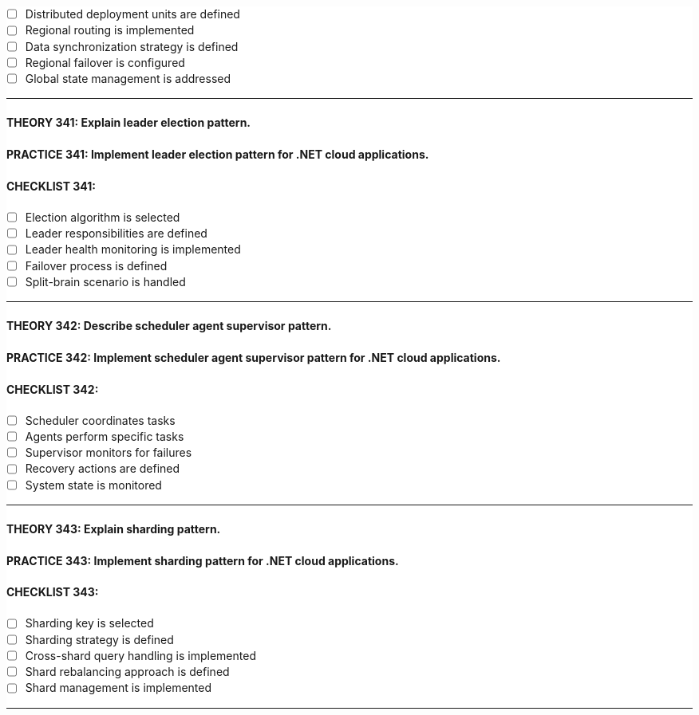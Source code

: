 - [ ] Distributed deployment units are defined
- [ ] Regional routing is implemented
- [ ] Data synchronization strategy is defined
- [ ] Regional failover is configured
- [ ] Global state management is addressed

---

#### THEORY 341: Explain leader election pattern.

#### PRACTICE 341: Implement leader election pattern for .NET cloud applications.

#### CHECKLIST 341:

- [ ] Election algorithm is selected
- [ ] Leader responsibilities are defined
- [ ] Leader health monitoring is implemented
- [ ] Failover process is defined
- [ ] Split-brain scenario is handled

---

#### THEORY 342: Describe scheduler agent supervisor pattern.

#### PRACTICE 342: Implement scheduler agent supervisor pattern for .NET cloud applications.

#### CHECKLIST 342:

- [ ] Scheduler coordinates tasks
- [ ] Agents perform specific tasks
- [ ] Supervisor monitors for failures
- [ ] Recovery actions are defined
- [ ] System state is monitored

---

#### THEORY 343: Explain sharding pattern.

#### PRACTICE 343: Implement sharding pattern for .NET cloud applications.

#### CHECKLIST 343:

- [ ] Sharding key is selected
- [ ] Sharding strategy is defined
- [ ] Cross-shard query handling is implemented
- [ ] Shard rebalancing approach is defined
- [ ] Shard management is implemented

---
